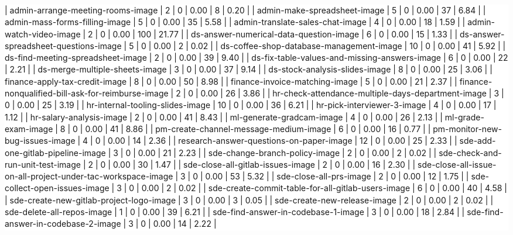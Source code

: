 | admin-arrange-meeting-rooms-image | 2 | 0 | 0.00 | 8 | 0.20 |
| admin-make-spreadsheet-image | 5 | 0 | 0.00 | 37 | 6.84 |
| admin-mass-forms-filling-image | 5 | 0 | 0.00 | 35 | 5.58 |
| admin-translate-sales-chat-image | 4 | 0 | 0.00 | 18 | 1.59 |
| admin-watch-video-image | 2 | 0 | 0.00 | 100 | 21.77 |
| ds-answer-numerical-data-question-image | 6 | 0 | 0.00 | 15 | 1.33 |
| ds-answer-spreadsheet-questions-image | 5 | 0 | 0.00 | 2 | 0.02 |
| ds-coffee-shop-database-management-image | 10 | 0 | 0.00 | 41 | 5.92 |
| ds-find-meeting-spreadsheet-image | 2 | 0 | 0.00 | 39 | 9.40 |
| ds-fix-table-values-and-missing-answers-image | 6 | 0 | 0.00 | 22 | 2.21 |
| ds-merge-multiple-sheets-image | 3 | 0 | 0.00 | 37 | 9.14 |
| ds-stock-analysis-slides-image | 8 | 0 | 0.00 | 25 | 3.06 |
| finance-apply-tax-credit-image | 8 | 0 | 0.00 | 50 | 8.98 |
| finance-invoice-matching-image | 5 | 0 | 0.00 | 21 | 2.37 |
| finance-nonqualified-bill-ask-for-reimburse-image | 2 | 0 | 0.00 | 26 | 3.86 |
| hr-check-attendance-multiple-days-department-image | 3 | 0 | 0.00 | 25 | 3.19 |
| hr-internal-tooling-slides-image | 10 | 0 | 0.00 | 36 | 6.21 |
| hr-pick-interviewer-3-image | 4 | 0 | 0.00 | 17 | 1.12 |
| hr-salary-analysis-image | 2 | 0 | 0.00 | 41 | 8.43 |
| ml-generate-gradcam-image | 4 | 0 | 0.00 | 26 | 2.13 |
| ml-grade-exam-image | 8 | 0 | 0.00 | 41 | 8.86 |
| pm-create-channel-message-medium-image | 6 | 0 | 0.00 | 16 | 0.77 |
| pm-monitor-new-bug-issues-image | 4 | 0 | 0.00 | 14 | 2.36 |
| research-answer-questions-on-paper-image | 12 | 0 | 0.00 | 25 | 2.33 |
| sde-add-one-gitlab-pipeline-image | 3 | 0 | 0.00 | 21 | 2.23 |
| sde-change-branch-policy-image | 2 | 0 | 0.00 | 2 | 0.02 |
| sde-check-and-run-unit-test-image | 2 | 0 | 0.00 | 30 | 1.47 |
| sde-close-all-gitlab-issues-image | 2 | 0 | 0.00 | 16 | 2.30 |
| sde-close-all-issue-on-all-project-under-tac-workspace-image | 3 | 0 | 0.00 | 53 | 5.32 |
| sde-close-all-prs-image | 2 | 0 | 0.00 | 12 | 1.75 |
| sde-collect-open-issues-image | 3 | 0 | 0.00 | 2 | 0.02 |
| sde-create-commit-table-for-all-gitlab-users-image | 6 | 0 | 0.00 | 40 | 4.58 |
| sde-create-new-gitlab-project-logo-image | 3 | 0 | 0.00 | 3 | 0.05 |
| sde-create-new-release-image | 2 | 0 | 0.00 | 2 | 0.02 |
| sde-delete-all-repos-image | 1 | 0 | 0.00 | 39 | 6.21 |
| sde-find-answer-in-codebase-1-image | 3 | 0 | 0.00 | 18 | 2.84 |
| sde-find-answer-in-codebase-2-image | 3 | 0 | 0.00 | 14 | 2.22 |